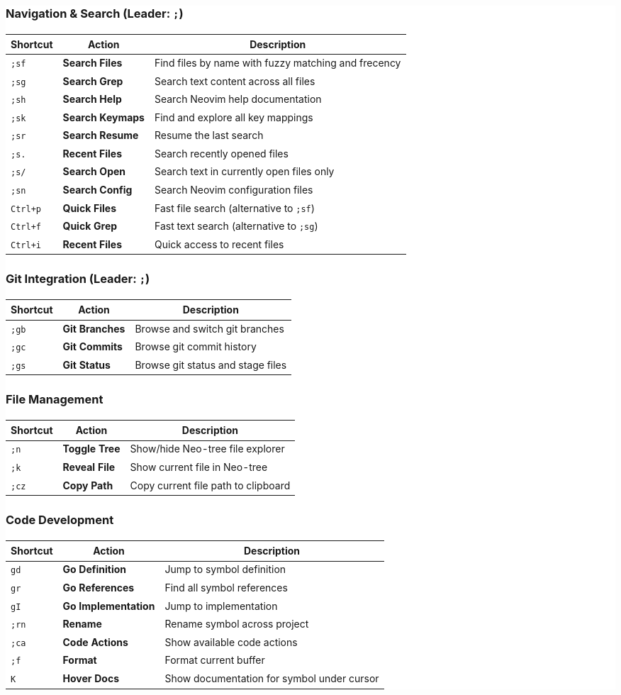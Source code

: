 ### **Navigation & Search** (Leader: `;`)
| Shortcut | Action | Description |
|----------|---------|-------------|
| `;sf` | **Search Files** | Find files by name with fuzzy matching and frecency |
| `;sg` | **Search Grep** | Search text content across all files |  
| `;sh` | **Search Help** | Search Neovim help documentation |
| `;sk` | **Search Keymaps** | Find and explore all key mappings |
| `;sr` | **Search Resume** | Resume the last search |
| `;s.` | **Recent Files** | Search recently opened files |
| `;s/` | **Search Open** | Search text in currently open files only |
| `;sn` | **Search Config** | Search Neovim configuration files |
| `Ctrl+p` | **Quick Files** | Fast file search (alternative to `;sf`) |
| `Ctrl+f` | **Quick Grep** | Fast text search (alternative to `;sg`) |
| `Ctrl+i` | **Recent Files** | Quick access to recent files |

### **Git Integration** (Leader: `;`)
| Shortcut | Action | Description |
|----------|---------|-------------|
| `;gb` | **Git Branches** | Browse and switch git branches |
| `;gc` | **Git Commits** | Browse git commit history |
| `;gs` | **Git Status** | Browse git status and stage files |

### **File Management**
| Shortcut | Action | Description |
|----------|---------|-------------|
| `;n` | **Toggle Tree** | Show/hide Neo-tree file explorer |
| `;k` | **Reveal File** | Show current file in Neo-tree |
| `;cz` | **Copy Path** | Copy current file path to clipboard |

### **Code Development**
| Shortcut | Action | Description |
|----------|---------|-------------|
| `gd` | **Go Definition** | Jump to symbol definition |
| `gr` | **Go References** | Find all symbol references |
| `gI` | **Go Implementation** | Jump to implementation |
| `;rn` | **Rename** | Rename symbol across project |
| `;ca` | **Code Actions** | Show available code actions |
| `;f` | **Format** | Format current buffer |
| `K` | **Hover Docs** | Show documentation for symbol under cursor |
